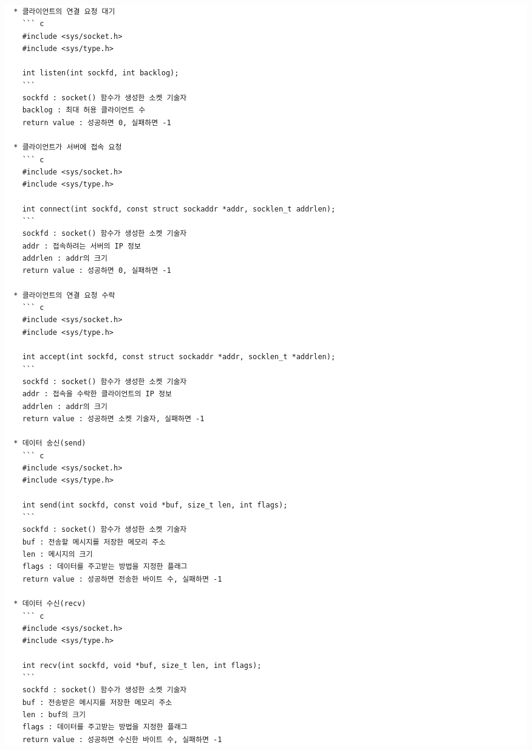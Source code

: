       * 클라이언트의 연결 요청 대기  
        ``` c
        #include <sys/socket.h>
        #include <sys/type.h>

        int listen(int sockfd, int backlog);
        ```
        sockfd : socket() 함수가 생성한 소켓 기술자  
        backlog : 최대 허용 클라이언트 수  
        return value : 성공하면 0, 실패하면 -1  

      * 클라이언트가 서버에 접속 요청  
        ``` c
        #include <sys/socket.h>
        #include <sys/type.h>

        int connect(int sockfd, const struct sockaddr *addr, socklen_t addrlen);
        ```
        sockfd : socket() 함수가 생성한 소켓 기술자  
        addr : 접속하려는 서버의 IP 정보  
        addrlen : addr의 크기  
        return value : 성공하면 0, 실패하면 -1  

      * 클라이언트의 연결 요청 수락  
        ``` c
        #include <sys/socket.h>
        #include <sys/type.h>

        int accept(int sockfd, const struct sockaddr *addr, socklen_t *addrlen);
        ```
        sockfd : socket() 함수가 생성한 소켓 기술자  
        addr : 접속을 수락한 클라이언트의 IP 정보  
        addrlen : addr의 크기  
        return value : 성공하면 소켓 기술자, 실패하면 -1  

      * 데이터 송신(send)  
        ``` c
        #include <sys/socket.h>
        #include <sys/type.h>

        int send(int sockfd, const void *buf, size_t len, int flags);
        ```
        sockfd : socket() 함수가 생성한 소켓 기술자  
        buf : 전송할 메시지를 저장한 메모리 주소  
        len : 메시지의 크기  
        flags : 데이터를 주고받는 방법을 지정한 플래그  
        return value : 성공하면 전송한 바이트 수, 실패하면 -1  

      * 데이터 수신(recv)  
        ``` c
        #include <sys/socket.h>
        #include <sys/type.h>

        int recv(int sockfd, void *buf, size_t len, int flags);
        ```
        sockfd : socket() 함수가 생성한 소켓 기술자  
        buf : 전송받은 메시지를 저장한 메모리 주소  
        len : buf의 크기  
        flags : 데이터를 주고받는 방법을 지정한 플래그  
        return value : 성공하면 수신한 바이트 수, 실패하면 -1  
